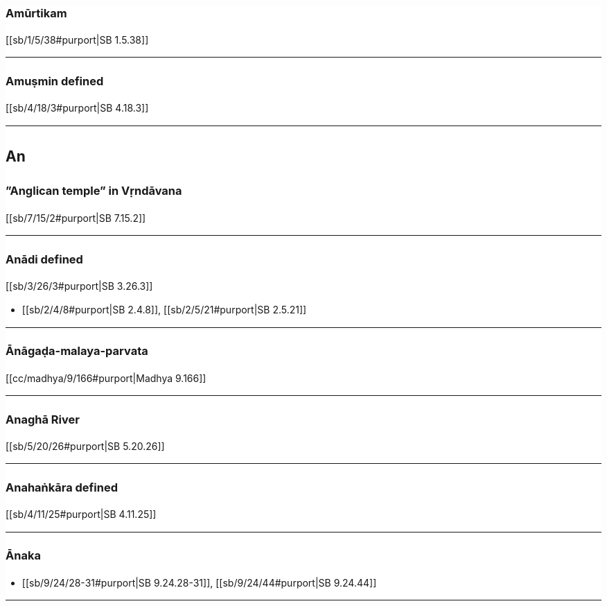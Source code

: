### Amūrtikam

[[sb/1/5/38#purport|SB 1.5.38]]


---

### Amuṣmin defined

[[sb/4/18/3#purport|SB 4.18.3]]


---

## An

### ”Anglican temple” in Vṛndāvana

[[sb/7/15/2#purport|SB 7.15.2]]


---

### Anādi defined

[[sb/3/26/3#purport|SB 3.26.3]]

*  [[sb/2/4/8#purport|SB 2.4.8]], [[sb/2/5/21#purport|SB 2.5.21]]

---

### Ānāgaḍa-malaya-parvata

[[cc/madhya/9/166#purport|Madhya 9.166]]


---

### Anaghā River

[[sb/5/20/26#purport|SB 5.20.26]]


---

### Anahaṅkāra defined

[[sb/4/11/25#purport|SB 4.11.25]]


---

### Ānaka

*  [[sb/9/24/28-31#purport|SB 9.24.28-31]], [[sb/9/24/44#purport|SB 9.24.44]]

---
